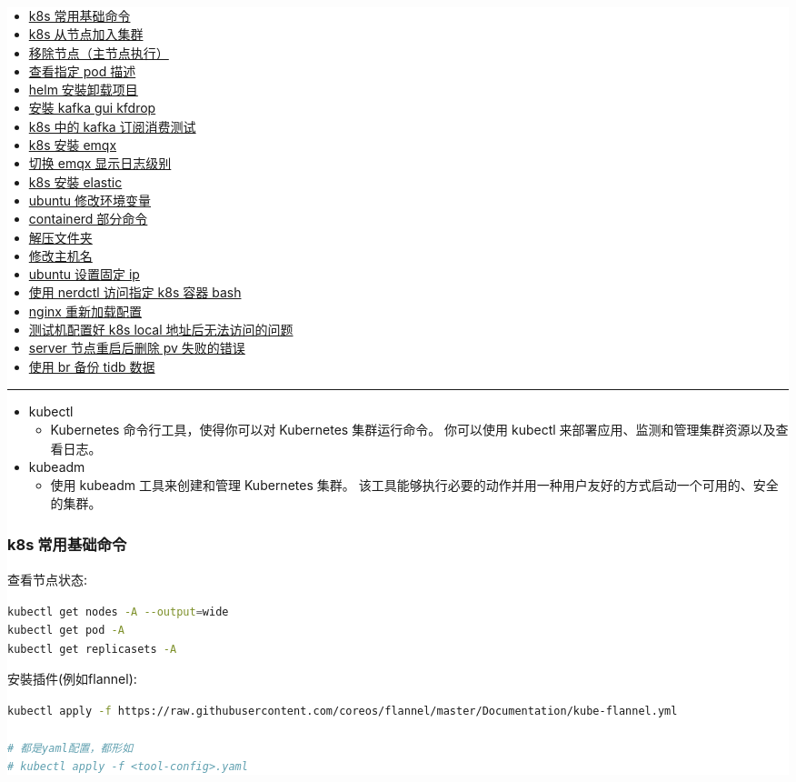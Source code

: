 



- [k8s 常用基础命令](#k8s-%E5%B8%B8%E7%94%A8%E5%9F%BA%E7%A1%80%E5%91%BD%E4%BB%A4)
- [k8s 从节点加入集群](#k8s-%E4%BB%8E%E8%8A%82%E7%82%B9%E5%8A%A0%E5%85%A5%E9%9B%86%E7%BE%A4)
- [移除节点（主节点执行）](#%E7%A7%BB%E9%99%A4%E8%8A%82%E7%82%B9%E4%B8%BB%E8%8A%82%E7%82%B9%E6%89%A7%E8%A1%8C)
- [查看指定 pod 描述](#%E6%9F%A5%E7%9C%8B%E6%8C%87%E5%AE%9A-pod-%E6%8F%8F%E8%BF%B0)
- [helm 安裝卸载项目](#helm-%E5%AE%89%E8%A3%9D%E5%8D%B8%E8%BD%BD%E9%A1%B9%E7%9B%AE)
- [安裝 kafka gui kfdrop](#%E5%AE%89%E8%A3%9D-kafka-gui-kfdrop)
- [k8s 中的 kafka 订阅消费测试](#k8s-%E4%B8%AD%E7%9A%84-kafka-%E8%AE%A2%E9%98%85%E6%B6%88%E8%B4%B9%E6%B5%8B%E8%AF%95)
- [k8s 安裝 emqx](#k8s-%E5%AE%89%E8%A3%9D-emqx)
- [切换 emqx 显示日志级别](#%E5%88%87%E6%8D%A2-emqx-%E6%98%BE%E7%A4%BA%E6%97%A5%E5%BF%97%E7%BA%A7%E5%88%AB)
- [k8s 安裝 elastic](#k8s-%E5%AE%89%E8%A3%9D-elastic)
- [ubuntu 修改环境变量](#ubuntu-%E4%BF%AE%E6%94%B9%E7%8E%AF%E5%A2%83%E5%8F%98%E9%87%8F)
- [containerd 部分命令](#containerd-%E9%83%A8%E5%88%86%E5%91%BD%E4%BB%A4)
- [解压文件夹](#%E8%A7%A3%E5%8E%8B%E6%96%87%E4%BB%B6%E5%A4%B9)
- [修改主机名](#%E4%BF%AE%E6%94%B9%E4%B8%BB%E6%9C%BA%E5%90%8D)
- [ubuntu 设置固定 ip](#ubuntu-%E8%AE%BE%E7%BD%AE%E5%9B%BA%E5%AE%9A-ip)
- [使用 nerdctl 访问指定 k8s 容器 bash](#%E4%BD%BF%E7%94%A8-nerdctl-%E8%AE%BF%E9%97%AE%E6%8C%87%E5%AE%9A-k8s-%E5%AE%B9%E5%99%A8-bash)
- [nginx 重新加载配置](#nginx-%E9%87%8D%E6%96%B0%E5%8A%A0%E8%BD%BD%E9%85%8D%E7%BD%AE)
- [测试机配置好 k8s local 地址后无法访问的问题](#%E6%B5%8B%E8%AF%95%E6%9C%BA%E9%85%8D%E7%BD%AE%E5%A5%BD-k8s-local-%E5%9C%B0%E5%9D%80%E5%90%8E%E6%97%A0%E6%B3%95%E8%AE%BF%E9%97%AE%E7%9A%84%E9%97%AE%E9%A2%98)
- [server 节点重启后删除 pv 失败的错误](#server-%E8%8A%82%E7%82%B9%E9%87%8D%E5%90%AF%E5%90%8E%E5%88%A0%E9%99%A4-pv-%E5%A4%B1%E8%B4%A5%E7%9A%84%E9%94%99%E8%AF%AF)
- [使用 br 备份 tidb 数据](#%E4%BD%BF%E7%94%A8-br-%E5%A4%87%E4%BB%BD-tidb-%E6%95%B0%E6%8D%AE)



---

- kubectl
  - Kubernetes 命令行工具，使得你可以对 Kubernetes 集群运行命令。 你可以使用 kubectl 来部署应用、监测和管理集群资源以及查看日志。
- kubeadm
  - 使用 kubeadm 工具来创建和管理 Kubernetes 集群。 该工具能够执行必要的动作并用一种用户友好的方式启动一个可用的、安全的集群。

### k8s 常用基础命令

查看节点状态:

```sh
kubectl get nodes -A --output=wide
kubectl get pod -A
kubectl get replicasets -A
```

安裝插件(例如flannel):

```sh
kubectl apply -f https://raw.githubusercontent.com/coreos/flannel/master/Documentation/kube-flannel.yml

# 都是yaml配置，都形如
# kubectl apply -f <tool-config>.yaml
```

